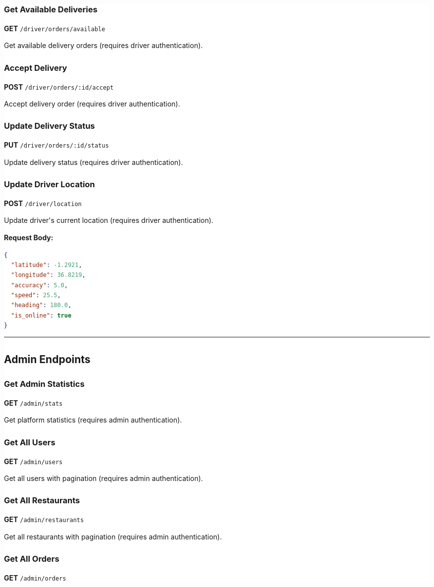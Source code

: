 ### Get Available Deliveries
**GET** `/driver/orders/available`

Get available delivery orders (requires driver authentication).

### Accept Delivery
**POST** `/driver/orders/:id/accept`

Accept delivery order (requires driver authentication).

### Update Delivery Status
**PUT** `/driver/orders/:id/status`

Update delivery status (requires driver authentication).

### Update Driver Location
**POST** `/driver/location`

Update driver's current location (requires driver authentication).

**Request Body:**
```json
{
  "latitude": -1.2921,
  "longitude": 36.8219,
  "accuracy": 5.0,
  "speed": 25.5,
  "heading": 180.0,
  "is_online": true
}
```

---

## Admin Endpoints

### Get Admin Statistics
**GET** `/admin/stats`

Get platform statistics (requires admin authentication).

### Get All Users
**GET** `/admin/users`

Get all users with pagination (requires admin authentication).

### Get All Restaurants
**GET** `/admin/restaurants`

Get all restaurants with pagination (requires admin authentication).

### Get All Orders
**GET** `/admin/orders`
